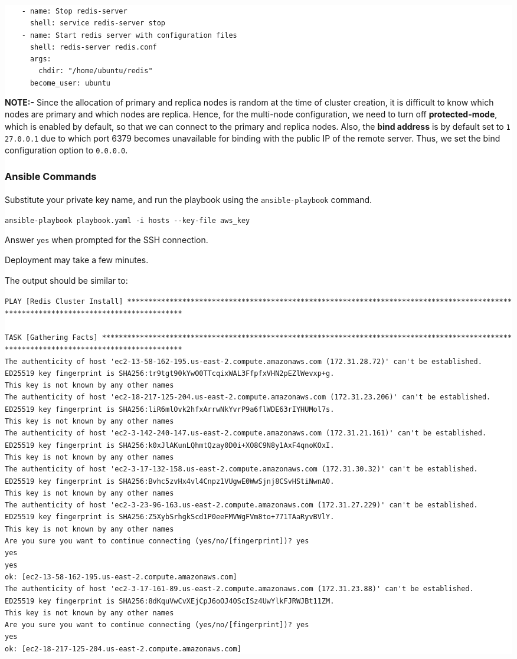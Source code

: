 ```console
    - name: Stop redis-server
      shell: service redis-server stop
    - name: Start redis server with configuration files
      shell: redis-server redis.conf
      args:
        chdir: "/home/ubuntu/redis"
      become_user: ubuntu
```
**NOTE:-** Since the allocation of primary and replica nodes is random at the time of cluster creation, it is difficult to know which nodes are primary and which nodes are replica. Hence, for the multi-node configuration, we need to turn off **protected-mode**, which is enabled by default, so that we can connect to the primary and replica nodes. Also, the **bind address** is by default set to `127.0.0.1` due to which port 6379 becomes unavailable for binding with the public IP of the remote server. Thus, we set the bind configuration option to `0.0.0.0`.

### Ansible Commands

Substitute your private key name, and run the playbook using the  `ansible-playbook` command.

```console
ansible-playbook playbook.yaml -i hosts --key-file aws_key
```

Answer `yes` when prompted for the SSH connection. 

Deployment may take a few minutes. 

The output should be similar to:

```output
PLAY [Redis Cluster Install] *************************************************************************************************************************************

TASK [Gathering Facts] *******************************************************************************************************************************************
The authenticity of host 'ec2-13-58-162-195.us-east-2.compute.amazonaws.com (172.31.28.72)' can't be established.
ED25519 key fingerprint is SHA256:tr9tgt90kYwO0TTcqixWAL3FfpfxVHN2pEZlWevxp+g.
This key is not known by any other names
The authenticity of host 'ec2-18-217-125-204.us-east-2.compute.amazonaws.com (172.31.23.206)' can't be established.
ED25519 key fingerprint is SHA256:liR6mlOvk2hfxArrwNkYvrP9a6flWDE63rIYHUMol7s.
This key is not known by any other names
The authenticity of host 'ec2-3-142-240-147.us-east-2.compute.amazonaws.com (172.31.21.161)' can't be established.
ED25519 key fingerprint is SHA256:k0xJlAKunLQhmtQzay0D0i+XO8C9N8y1AxF4qnoKOxI.
This key is not known by any other names
The authenticity of host 'ec2-3-17-132-158.us-east-2.compute.amazonaws.com (172.31.30.32)' can't be established.
ED25519 key fingerprint is SHA256:Bvhc5zvHx4vl4Cnpz1VUgwE0WwSjnj8CSvHStiNwnA0.
This key is not known by any other names
The authenticity of host 'ec2-3-23-96-163.us-east-2.compute.amazonaws.com (172.31.27.229)' can't be established.
ED25519 key fingerprint is SHA256:Z5XybSrhgkScd1P0eeFMVWgFVm8to+771TAaRyvBVlY.
This key is not known by any other names
Are you sure you want to continue connecting (yes/no/[fingerprint])? yes
yes
yes
ok: [ec2-13-58-162-195.us-east-2.compute.amazonaws.com]
The authenticity of host 'ec2-3-17-161-89.us-east-2.compute.amazonaws.com (172.31.23.88)' can't be established.
ED25519 key fingerprint is SHA256:8dKquVwCvXEjCpJ6oOJ4OScISz4UwYlkFJRWJBt11ZM.
This key is not known by any other names
Are you sure you want to continue connecting (yes/no/[fingerprint])? yes
yes
ok: [ec2-18-217-125-204.us-east-2.compute.amazonaws.com]
```